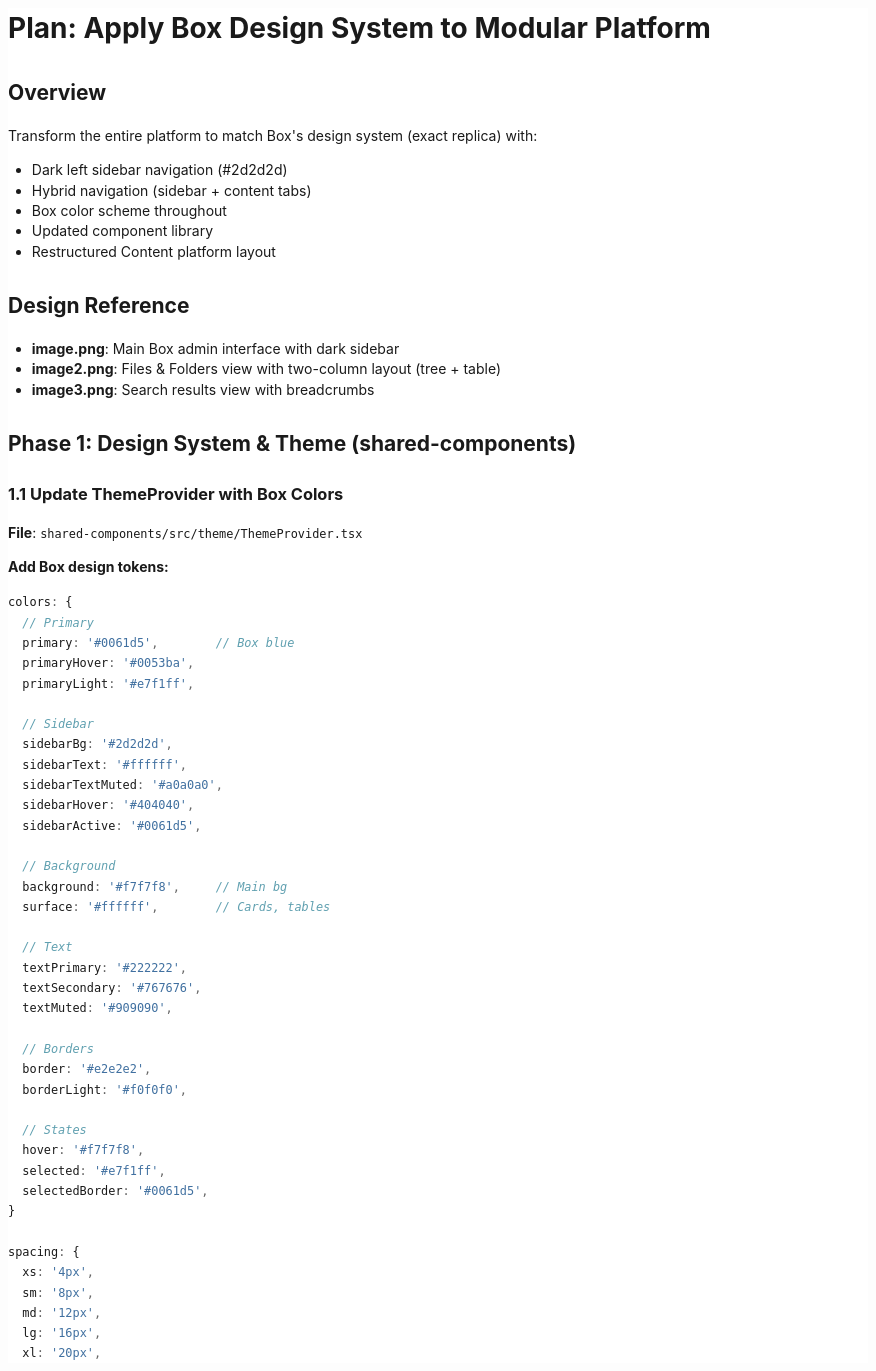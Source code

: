 # Plan: Apply Box Design System to Modular Platform

## Overview
Transform the entire platform to match Box's design system (exact replica) with:
- Dark left sidebar navigation (#2d2d2d)
- Hybrid navigation (sidebar + content tabs)
- Box color scheme throughout
- Updated component library
- Restructured Content platform layout

## Design Reference
- **image.png**: Main Box admin interface with dark sidebar
- **image2.png**: Files & Folders view with two-column layout (tree + table)
- **image3.png**: Search results view with breadcrumbs

## Phase 1: Design System & Theme (shared-components)

### 1.1 Update ThemeProvider with Box Colors
**File**: `shared-components/src/theme/ThemeProvider.tsx`

**Add Box design tokens:**
```typescript
colors: {
  // Primary
  primary: '#0061d5',        // Box blue
  primaryHover: '#0053ba',
  primaryLight: '#e7f1ff',

  // Sidebar
  sidebarBg: '#2d2d2d',
  sidebarText: '#ffffff',
  sidebarTextMuted: '#a0a0a0',
  sidebarHover: '#404040',
  sidebarActive: '#0061d5',

  // Background
  background: '#f7f7f8',     // Main bg
  surface: '#ffffff',        // Cards, tables

  // Text
  textPrimary: '#222222',
  textSecondary: '#767676',
  textMuted: '#909090',

  // Borders
  border: '#e2e2e2',
  borderLight: '#f0f0f0',

  // States
  hover: '#f7f7f8',
  selected: '#e7f1ff',
  selectedBorder: '#0061d5',
}

spacing: {
  xs: '4px',
  sm: '8px',
  md: '12px',
  lg: '16px',
  xl: '20px',
```